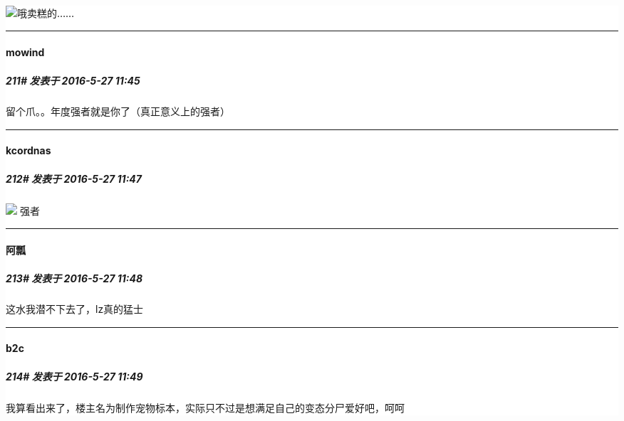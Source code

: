 

<img src="https://static.saraba1st.com/image/smiley/face/149.gif" referrerpolicy="no-referrer">哦卖糕的……







-----

####  mowind  
##### 211#       发表于 2016-5-27 11:45




留个爪。。年度强者就是你了（真正意义上的强者）







-----

####  kcordnas  
##### 212#       发表于 2016-5-27 11:47



<img src="https://static.saraba1st.com/image/smiley/face/149.gif" referrerpolicy="no-referrer"> 强者







-----

####  阿瓢  
##### 213#       发表于 2016-5-27 11:48




这水我潜不下去了，lz真的猛士







-----

####  b2c  
##### 214#       发表于 2016-5-27 11:49




我算看出来了，楼主名为制作宠物标本，实际只不过是想满足自己的变态分尸爱好吧，呵呵



